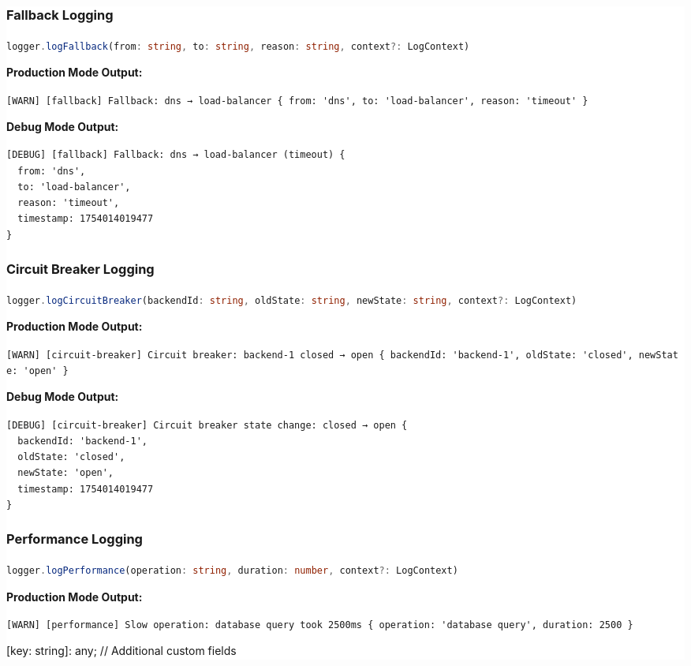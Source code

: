 ### Fallback Logging

```typescript
logger.logFallback(from: string, to: string, reason: string, context?: LogContext)
```

**Production Mode Output:**
```
[WARN] [fallback] Fallback: dns → load-balancer { from: 'dns', to: 'load-balancer', reason: 'timeout' }
```

**Debug Mode Output:**
```
[DEBUG] [fallback] Fallback: dns → load-balancer (timeout) {
  from: 'dns',
  to: 'load-balancer',
  reason: 'timeout',
  timestamp: 1754014019477
}
```

### Circuit Breaker Logging

```typescript
logger.logCircuitBreaker(backendId: string, oldState: string, newState: string, context?: LogContext)
```

**Production Mode Output:**
```
[WARN] [circuit-breaker] Circuit breaker: backend-1 closed → open { backendId: 'backend-1', oldState: 'closed', newState: 'open' }
```

**Debug Mode Output:**
```
[DEBUG] [circuit-breaker] Circuit breaker state change: closed → open {
  backendId: 'backend-1',
  oldState: 'closed',
  newState: 'open',
  timestamp: 1754014019477
}
```

### Performance Logging

```typescript
logger.logPerformance(operation: string, duration: number, context?: LogContext)
```

**Production Mode Output:**
```
[WARN] [performance] Slow operation: database query took 2500ms { operation: 'database query', duration: 2500 }
```


  [key: string]: any;  // Additional custom fields